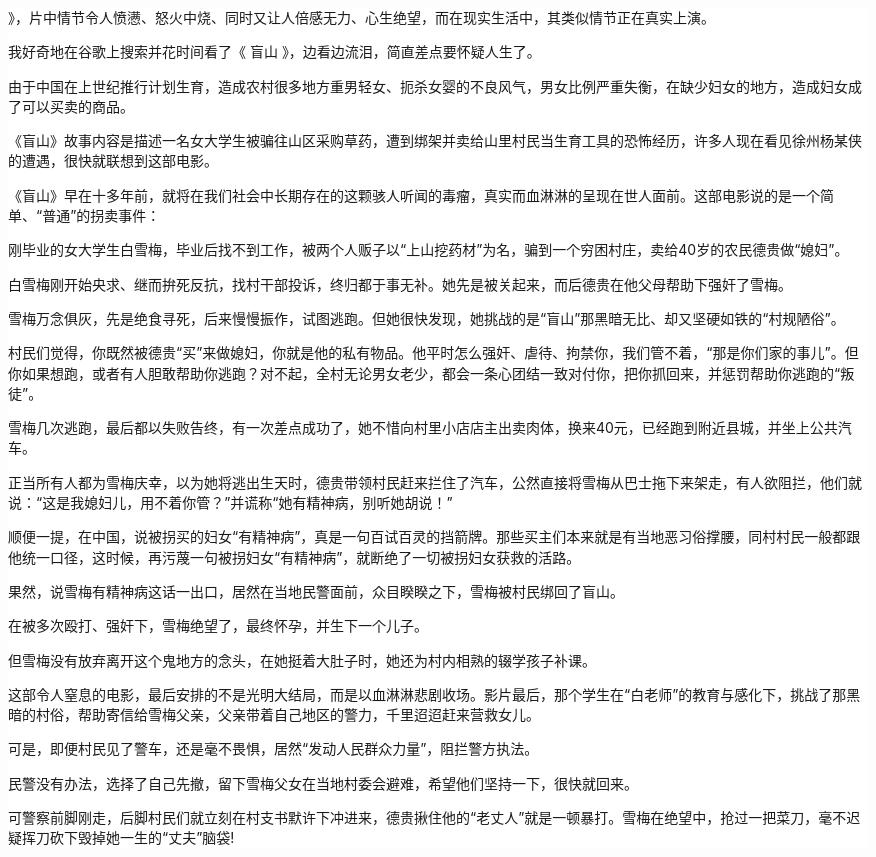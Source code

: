   </ok>
  》，片中情节令人愤懑、怒火中烧、同时又让人倍感无力、心生绝望，而在现实生活中，其类似情节正在真实上演。
 </p>
 <p>
  我好奇地在谷歌上搜索并花时间看了《
  <ok href="https://www.epochtimes.com/gb/tag/%E7%9B%B2%E5%B1%B1.html">
   盲山
  </ok>
  》，边看边流泪，简直差点要怀疑人生了。
 </p>
 <p>
  由于中国在上世纪推行计划生育，造成农村很多地方重男轻女、扼杀女婴的不良风气，男女比例严重失衡，在缺少妇女的地方，造成妇女成了可以买卖的商品。
 </p>
 <p>
  《盲山》故事内容是描述一名女大学生被骗往山区采购草药，遭到绑架并卖给山里村民当生育工具的恐怖经历，许多人现在看见徐州杨某侠的遭遇，很快就联想到这部电影。
 </p>
 <p>
  《盲山》早在十多年前，就将在我们社会中长期存在的这颗骇人听闻的毒瘤，真实而血淋淋的呈现在世人面前。这部电影说的是一个简单、“普通”的拐卖事件：
 </p>
 <p>
  刚毕业的女大学生白雪梅，毕业后找不到工作，被两个人贩子以“上山挖药材”为名，骗到一个穷困村庄，卖给40岁的农民德贵做“媳妇”。
 </p>
 <p>
  白雪梅刚开始央求、继而拚死反抗，找村干部投诉，终归都于事无补。她先是被关起来，而后德贵在他父母帮助下强奸了雪梅。
 </p>
 <p>
  雪梅万念俱灰，先是绝食寻死，后来慢慢振作，试图逃跑。但她很快发现，她挑战的是“盲山”那黑暗无比、却又坚硬如铁的“村规陋俗”。
 </p>
 <p>
  村民们觉得，你既然被德贵“买”来做媳妇，你就是他的私有物品。他平时怎么强奸、虐待、拘禁你，我们管不着，“那是你们家的事儿”。但你如果想跑，或者有人胆敢帮助你逃跑？对不起，全村无论男女老少，都会一条心团结一致对付你，把你抓回来，并惩罚帮助你逃跑的“叛徒”。
 </p>
 <p>
  雪梅几次逃跑，最后都以失败告终，有一次差点成功了，她不惜向村里小店店主出卖肉体，换来40元，已经跑到附近县城，并坐上公共汽车。
 </p>
 <p>
  正当所有人都为雪梅庆幸，以为她将逃出生天时，德贵带领村民赶来拦住了汽车，公然直接将雪梅从巴士拖下来架走，有人欲阻拦，他们就说：“这是我媳妇儿，用不着你管？”并谎称“她有精神病，别听她胡说！”
 </p>
 <p>
  顺便一提，在中国，说被拐买的妇女“有精神病”，真是一句百试百灵的挡箭牌。那些买主们本来就是有当地恶习俗撑腰，同村村民一般都跟他统一口径，这时候，再污蔑一句被拐妇女“有精神病”，就断绝了一切被拐妇女获救的活路。
 </p>
 <p>
  果然，说雪梅有精神病这话一出口，居然在当地民警面前，众目睽睽之下，雪梅被村民绑回了盲山。
 </p>
 <p>
  在被多次殴打、强奸下，雪梅绝望了，最终怀孕，并生下一个儿子。
 </p>
 <p>
  但雪梅没有放弃离开这个鬼地方的念头，在她挺着大肚子时，她还为村内相熟的辍学孩子补课。
 </p>
 <p>
  这部令人窒息的电影，最后安排的不是光明大结局，而是以血淋淋悲剧收场。影片最后，那个学生在“白老师”的教育与感化下，挑战了那黑暗的村俗，帮助寄信给雪梅父亲，父亲带着自己地区的警力，千里迢迢赶来营救女儿。
 </p>
 <p>
  可是，即便村民见了警车，还是毫不畏惧，居然“发动人民群众力量”，阻拦警方执法。
 </p>
 <p>
  民警没有办法，选择了自己先撤，留下雪梅父女在当地村委会避难，希望他们坚持一下，很快就回来。
 </p>
 <p>
  可警察前脚刚走，后脚村民们就立刻在村支书默许下冲进来，德贵揪住他的“老丈人”就是一顿暴打。雪梅在绝望中，抢过一把菜刀，毫不迟疑挥刀砍下毁掉她一生的“丈夫”脑袋!
 </p>